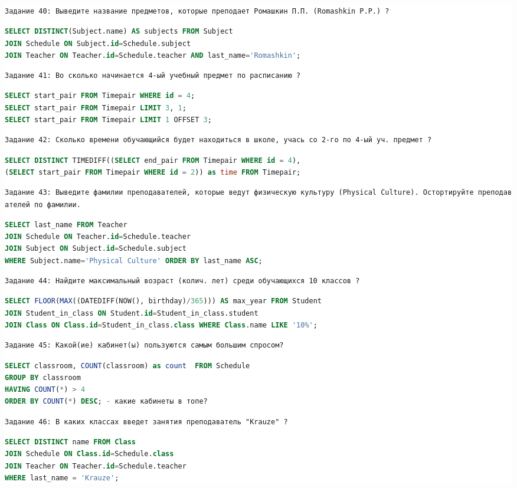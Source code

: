 `Задание 40: Выведите название предметов, которые преподает Ромашкин П.П. (Romashkin P.P.) ?`
```sql
SELECT DISTINCT(Subject.name) AS subjects FROM Subject
JOIN Schedule ON Subject.id=Schedule.subject
JOIN Teacher ON Teacher.id=Schedule.teacher AND last_name='Romashkin';
```


`Задание 41: Во сколько начинается 4-ый учебный предмет по расписанию ?`
```sql
SELECT start_pair FROM Timepair WHERE id = 4;
SELECT start_pair FROM Timepair LIMIT 3, 1;
SELECT start_pair FROM Timepair LIMIT 1 OFFSET 3;
```


`Задание 42: Сколько времени обучающийся будет находиться в школе, учась со 2-го по 4-ый уч. предмет ?`
```sql
SELECT DISTINCT TIMEDIFF((SELECT end_pair FROM Timepair WHERE id = 4),
(SELECT start_pair FROM Timepair WHERE id = 2)) as time FROM Timepair;
```


`Задание 43: Выведите фамилии преподавателей, которые ведут физическую культуру (Physical Culture). Остортируйте преподавателей по фамилии.`
```sql
SELECT last_name FROM Teacher
JOIN Schedule ON Teacher.id=Schedule.teacher
JOIN Subject ON Subject.id=Schedule.subject
WHERE Subject.name='Physical Culture' ORDER BY last_name ASC;
```


`Задание 44: Найдите максимальный возраст (колич. лет) среди обучающихся 10 классов ?`
```sql
SELECT FLOOR(MAX((DATEDIFF(NOW(), birthday)/365))) AS max_year FROM Student
JOIN Student_in_class ON Student.id=Student_in_class.student
JOIN Class ON Class.id=Student_in_class.class WHERE Class.name LIKE '10%';
```

`Задание 45: Какой(ие) кабинет(ы) пользуются самым большим спросом?`
```sql
SELECT classroom, COUNT(classroom) as count  FROM Schedule
GROUP BY classroom
HAVING COUNT(*) > 4
ORDER BY COUNT(*) DESC; - какие кабинеты в топе?
```



`Задание 46: В каких классах введет занятия преподаватель "Krauze" ?`
```sql
SELECT DISTINCT name FROM Class
JOIN Schedule ON Class.id=Schedule.class
JOIN Teacher ON Teacher.id=Schedule.teacher
WHERE last_name = 'Krauze';
```

